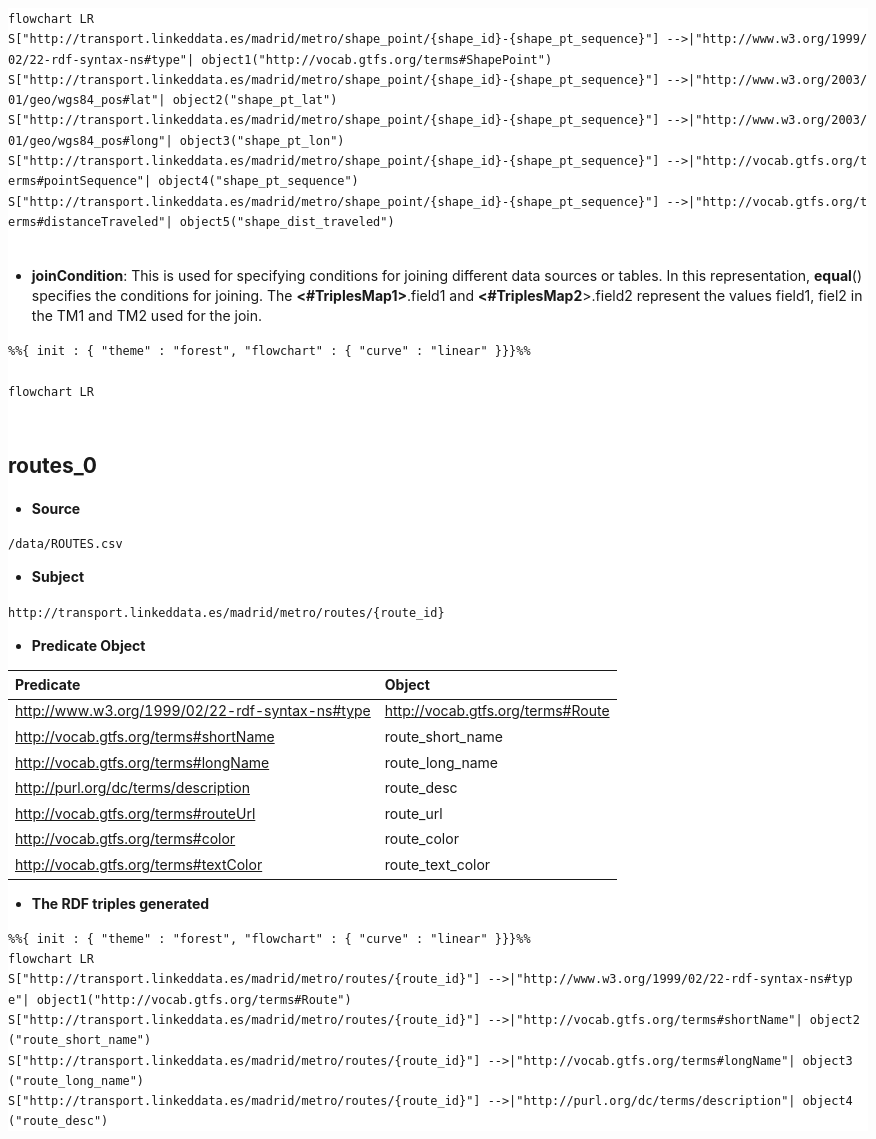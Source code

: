```mermaid
flowchart LR
S["http://transport.linkeddata.es/madrid/metro/shape_point/{shape_id}-{shape_pt_sequence}"] -->|"http://www.w3.org/1999/02/22-rdf-syntax-ns#type"| object1("http://vocab.gtfs.org/terms#ShapePoint")
S["http://transport.linkeddata.es/madrid/metro/shape_point/{shape_id}-{shape_pt_sequence}"] -->|"http://www.w3.org/2003/01/geo/wgs84_pos#lat"| object2("shape_pt_lat")
S["http://transport.linkeddata.es/madrid/metro/shape_point/{shape_id}-{shape_pt_sequence}"] -->|"http://www.w3.org/2003/01/geo/wgs84_pos#long"| object3("shape_pt_lon")
S["http://transport.linkeddata.es/madrid/metro/shape_point/{shape_id}-{shape_pt_sequence}"] -->|"http://vocab.gtfs.org/terms#pointSequence"| object4("shape_pt_sequence")
S["http://transport.linkeddata.es/madrid/metro/shape_point/{shape_id}-{shape_pt_sequence}"] -->|"http://vocab.gtfs.org/terms#distanceTraveled"| object5("shape_dist_traveled")
    
```
- **joinCondition**: This is used for specifying conditions for joining different data sources or tables.
In this representation, **equal**() specifies the conditions for joining. The **<#TriplesMap1>**.field1 and **<#TriplesMap2**>.field2 represent the values field1, fiel2 in the TM1 and TM2 used for the join.
```mermaid
%%{ init : { "theme" : "forest", "flowchart" : { "curve" : "linear" }}}%%

flowchart LR
  
```
## routes_0
- **Source**

```bash
/data/ROUTES.csv

```
- **Subject**
```bash
http://transport.linkeddata.es/madrid/metro/routes/{route_id}

```
- **Predicate Object**

| Predicate | Object |
|:----------|:-------|
| http://www.w3.org/1999/02/22-rdf-syntax-ns#type | http://vocab.gtfs.org/terms#Route |
| http://vocab.gtfs.org/terms#shortName | route_short_name |
| http://vocab.gtfs.org/terms#longName | route_long_name |
| http://purl.org/dc/terms/description | route_desc |
| http://vocab.gtfs.org/terms#routeUrl | route_url |
| http://vocab.gtfs.org/terms#color | route_color |
| http://vocab.gtfs.org/terms#textColor | route_text_color |
- **The RDF triples generated**
```mermaid
%%{ init : { "theme" : "forest", "flowchart" : { "curve" : "linear" }}}%%
flowchart LR
S["http://transport.linkeddata.es/madrid/metro/routes/{route_id}"] -->|"http://www.w3.org/1999/02/22-rdf-syntax-ns#type"| object1("http://vocab.gtfs.org/terms#Route")
S["http://transport.linkeddata.es/madrid/metro/routes/{route_id}"] -->|"http://vocab.gtfs.org/terms#shortName"| object2("route_short_name")
S["http://transport.linkeddata.es/madrid/metro/routes/{route_id}"] -->|"http://vocab.gtfs.org/terms#longName"| object3("route_long_name")
S["http://transport.linkeddata.es/madrid/metro/routes/{route_id}"] -->|"http://purl.org/dc/terms/description"| object4("route_desc")
```
